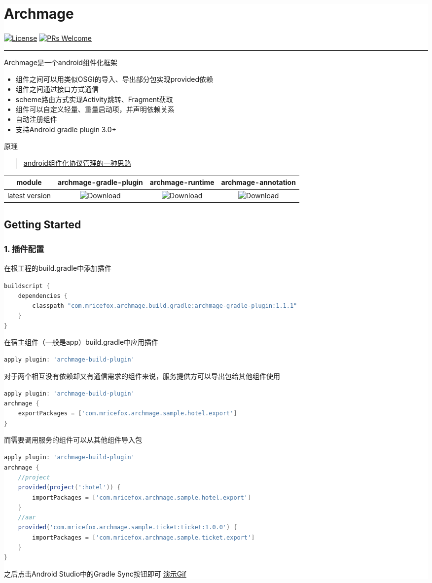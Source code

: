 # Archmage

[![License](https://img.shields.io/badge/License-Apache%202.0-orange.svg)](https://raw.githubusercontent.com/MrIceFox/Archmage/master/LICENSE) [![PRs Welcome](https://img.shields.io/badge/PRs-welcome-brightgreen.svg)](https://github.com/mricefox/Archmage/pulls) 

----------

Archmage是一个android组件化框架
- 组件之间可以用类似OSGI的导入、导出部分包实现provided依赖
- 组件之间通过接口方式通信
- scheme路由方式实现Activity跳转、Fragment获取
- 组件可以自定义轻量、重量启动项，并声明依赖关系
- 自动注册组件
- 支持Android gradle plugin 3.0+

原理
> [android组件化协议管理的一种思路](https://mricefox.github.io/2018/04/24/android-modularity-protocal/)

|     module     | archmage-gradle-plugin | archmage-runtime | archmage-annotation |
| :-------------:| :---------------------:| :--------------: | :-----------------: |
| latest version | [ ![Download](https://api.bintray.com/packages/mricefox/maven/archmage-gradle-plugin/images/download.svg) ](https://bintray.com/mricefox/maven/archmage-gradle-plugin/_latestVersion) | [ ![Download](https://api.bintray.com/packages/mricefox/maven/archmage-runtime/images/download.svg) ](https://bintray.com/mricefox/maven/archmage-runtime/_latestVersion) | [ ![Download](https://api.bintray.com/packages/mricefox/maven/archmage-annotation/images/download.svg) ](https://bintray.com/mricefox/maven/archmage-annotation/_latestVersion) |

## Getting Started

### 1. 插件配置
在根工程的build.gradle中添加插件
```gradle
buildscript {
	dependencies {
		classpath "com.mricefox.archmage.build.gradle:archmage-gradle-plugin:1.1.1"	
	}
}
```

在宿主组件（一般是app）build.gradle中应用插件
```gradle
apply plugin: 'archmage-build-plugin'
```

对于两个相互没有依赖却又有通信需求的组件来说，服务提供方可以导出包给其他组件使用
```gradle
apply plugin: 'archmage-build-plugin'
archmage {
    exportPackages = ['com.mricefox.archmage.sample.hotel.export']
}
```

而需要调用服务的组件可以从其他组件导入包
```gradle
apply plugin: 'archmage-build-plugin'
archmage {
	//project
    provided(project(':hotel')) {
        importPackages = ['com.mricefox.archmage.sample.hotel.export']
    }
	//aar
	provided('com.mricefox.archmage.sample.ticket:ticket:1.0.0') {
        importPackages = ['com.mricefox.archmage.sample.ticket.export']
    }
}
```
之后点击Android Studio中的Gradle Sync按钮即可 [演示Gif](https://github.com/MrIceFox/Archmage/raw/master/art/export_package_step_by_step.gif)
